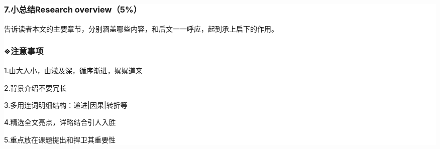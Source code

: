 ### 7.小总结Research overview（5%）

告诉读者本文的主要章节，分别涵盖哪些内容，和后文一一呼应，起到承上启下的作用。

### ※注意事项

1.由大入小，由浅及深，循序渐进，娓娓道来

2.背景介绍不要冗长

3.多用连词明细结构：递进|因果|转折等

4.精选全文亮点，详略结合引人入胜

5.重点放在课题提出和捍卫其重要性

